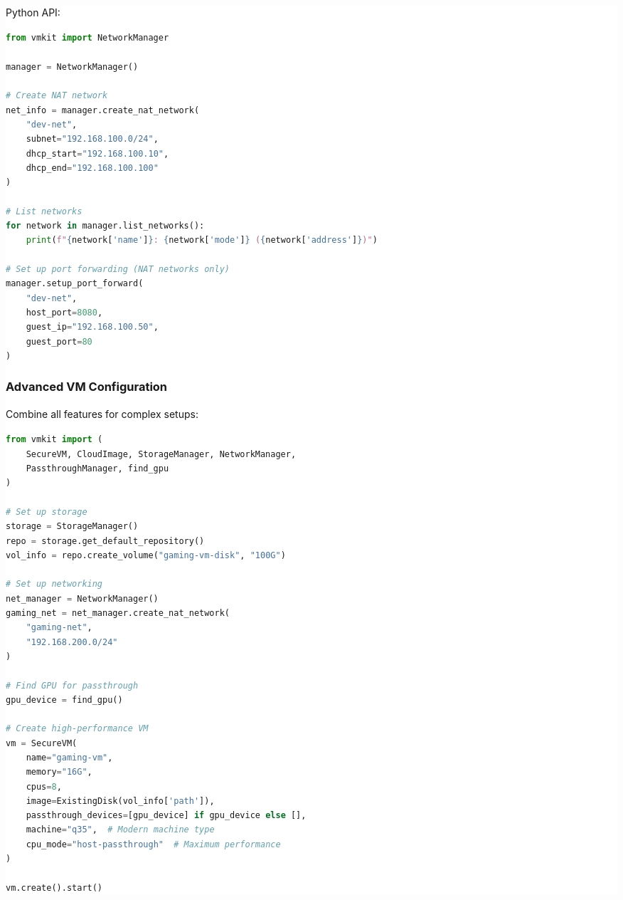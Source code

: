 Python API:
```python
from vmkit import NetworkManager

manager = NetworkManager()

# Create NAT network
net_info = manager.create_nat_network(
    "dev-net", 
    subnet="192.168.100.0/24",
    dhcp_start="192.168.100.10",
    dhcp_end="192.168.100.100"
)

# List networks
for network in manager.list_networks():
    print(f"{network['name']}: {network['mode']} ({network['address']})")

# Set up port forwarding (NAT networks only)
manager.setup_port_forward(
    "dev-net", 
    host_port=8080, 
    guest_ip="192.168.100.50", 
    guest_port=80
)
```

### Advanced VM Configuration

Combine all features for complex setups:

```python
from vmkit import (
    SecureVM, CloudImage, StorageManager, NetworkManager,
    PassthroughManager, find_gpu
)

# Set up storage
storage = StorageManager()
repo = storage.get_default_repository()
vol_info = repo.create_volume("gaming-vm-disk", "100G")

# Set up networking
net_manager = NetworkManager()
gaming_net = net_manager.create_nat_network(
    "gaming-net", 
    "192.168.200.0/24"
)

# Find GPU for passthrough
gpu_device = find_gpu()

# Create high-performance VM
vm = SecureVM(
    name="gaming-vm",
    memory="16G",
    cpus=8,
    image=ExistingDisk(vol_info['path']),
    passthrough_devices=[gpu_device] if gpu_device else [],
    machine="q35",  # Modern machine type
    cpu_mode="host-passthrough"  # Maximum performance
)

vm.create().start()
```